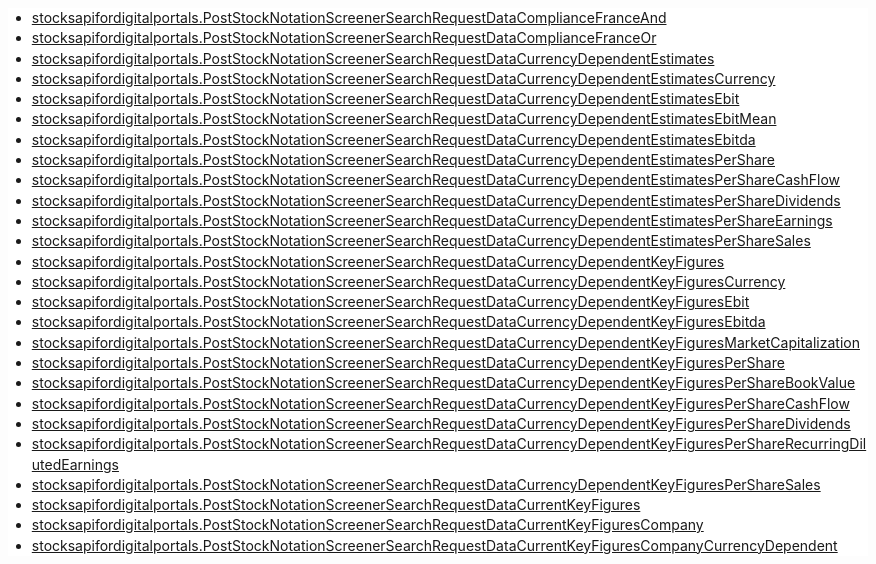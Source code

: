  - [stocksapifordigitalportals.PostStockNotationScreenerSearchRequestDataComplianceFranceAnd](docs/PostStockNotationScreenerSearchRequestDataComplianceFranceAnd.md)
 - [stocksapifordigitalportals.PostStockNotationScreenerSearchRequestDataComplianceFranceOr](docs/PostStockNotationScreenerSearchRequestDataComplianceFranceOr.md)
 - [stocksapifordigitalportals.PostStockNotationScreenerSearchRequestDataCurrencyDependentEstimates](docs/PostStockNotationScreenerSearchRequestDataCurrencyDependentEstimates.md)
 - [stocksapifordigitalportals.PostStockNotationScreenerSearchRequestDataCurrencyDependentEstimatesCurrency](docs/PostStockNotationScreenerSearchRequestDataCurrencyDependentEstimatesCurrency.md)
 - [stocksapifordigitalportals.PostStockNotationScreenerSearchRequestDataCurrencyDependentEstimatesEbit](docs/PostStockNotationScreenerSearchRequestDataCurrencyDependentEstimatesEbit.md)
 - [stocksapifordigitalportals.PostStockNotationScreenerSearchRequestDataCurrencyDependentEstimatesEbitMean](docs/PostStockNotationScreenerSearchRequestDataCurrencyDependentEstimatesEbitMean.md)
 - [stocksapifordigitalportals.PostStockNotationScreenerSearchRequestDataCurrencyDependentEstimatesEbitda](docs/PostStockNotationScreenerSearchRequestDataCurrencyDependentEstimatesEbitda.md)
 - [stocksapifordigitalportals.PostStockNotationScreenerSearchRequestDataCurrencyDependentEstimatesPerShare](docs/PostStockNotationScreenerSearchRequestDataCurrencyDependentEstimatesPerShare.md)
 - [stocksapifordigitalportals.PostStockNotationScreenerSearchRequestDataCurrencyDependentEstimatesPerShareCashFlow](docs/PostStockNotationScreenerSearchRequestDataCurrencyDependentEstimatesPerShareCashFlow.md)
 - [stocksapifordigitalportals.PostStockNotationScreenerSearchRequestDataCurrencyDependentEstimatesPerShareDividends](docs/PostStockNotationScreenerSearchRequestDataCurrencyDependentEstimatesPerShareDividends.md)
 - [stocksapifordigitalportals.PostStockNotationScreenerSearchRequestDataCurrencyDependentEstimatesPerShareEarnings](docs/PostStockNotationScreenerSearchRequestDataCurrencyDependentEstimatesPerShareEarnings.md)
 - [stocksapifordigitalportals.PostStockNotationScreenerSearchRequestDataCurrencyDependentEstimatesPerShareSales](docs/PostStockNotationScreenerSearchRequestDataCurrencyDependentEstimatesPerShareSales.md)
 - [stocksapifordigitalportals.PostStockNotationScreenerSearchRequestDataCurrencyDependentKeyFigures](docs/PostStockNotationScreenerSearchRequestDataCurrencyDependentKeyFigures.md)
 - [stocksapifordigitalportals.PostStockNotationScreenerSearchRequestDataCurrencyDependentKeyFiguresCurrency](docs/PostStockNotationScreenerSearchRequestDataCurrencyDependentKeyFiguresCurrency.md)
 - [stocksapifordigitalportals.PostStockNotationScreenerSearchRequestDataCurrencyDependentKeyFiguresEbit](docs/PostStockNotationScreenerSearchRequestDataCurrencyDependentKeyFiguresEbit.md)
 - [stocksapifordigitalportals.PostStockNotationScreenerSearchRequestDataCurrencyDependentKeyFiguresEbitda](docs/PostStockNotationScreenerSearchRequestDataCurrencyDependentKeyFiguresEbitda.md)
 - [stocksapifordigitalportals.PostStockNotationScreenerSearchRequestDataCurrencyDependentKeyFiguresMarketCapitalization](docs/PostStockNotationScreenerSearchRequestDataCurrencyDependentKeyFiguresMarketCapitalization.md)
 - [stocksapifordigitalportals.PostStockNotationScreenerSearchRequestDataCurrencyDependentKeyFiguresPerShare](docs/PostStockNotationScreenerSearchRequestDataCurrencyDependentKeyFiguresPerShare.md)
 - [stocksapifordigitalportals.PostStockNotationScreenerSearchRequestDataCurrencyDependentKeyFiguresPerShareBookValue](docs/PostStockNotationScreenerSearchRequestDataCurrencyDependentKeyFiguresPerShareBookValue.md)
 - [stocksapifordigitalportals.PostStockNotationScreenerSearchRequestDataCurrencyDependentKeyFiguresPerShareCashFlow](docs/PostStockNotationScreenerSearchRequestDataCurrencyDependentKeyFiguresPerShareCashFlow.md)
 - [stocksapifordigitalportals.PostStockNotationScreenerSearchRequestDataCurrencyDependentKeyFiguresPerShareDividends](docs/PostStockNotationScreenerSearchRequestDataCurrencyDependentKeyFiguresPerShareDividends.md)
 - [stocksapifordigitalportals.PostStockNotationScreenerSearchRequestDataCurrencyDependentKeyFiguresPerShareRecurringDilutedEarnings](docs/PostStockNotationScreenerSearchRequestDataCurrencyDependentKeyFiguresPerShareRecurringDilutedEarnings.md)
 - [stocksapifordigitalportals.PostStockNotationScreenerSearchRequestDataCurrencyDependentKeyFiguresPerShareSales](docs/PostStockNotationScreenerSearchRequestDataCurrencyDependentKeyFiguresPerShareSales.md)
 - [stocksapifordigitalportals.PostStockNotationScreenerSearchRequestDataCurrentKeyFigures](docs/PostStockNotationScreenerSearchRequestDataCurrentKeyFigures.md)
 - [stocksapifordigitalportals.PostStockNotationScreenerSearchRequestDataCurrentKeyFiguresCompany](docs/PostStockNotationScreenerSearchRequestDataCurrentKeyFiguresCompany.md)
 - [stocksapifordigitalportals.PostStockNotationScreenerSearchRequestDataCurrentKeyFiguresCompanyCurrencyDependent](docs/PostStockNotationScreenerSearchRequestDataCurrentKeyFiguresCompanyCurrencyDependent.md)